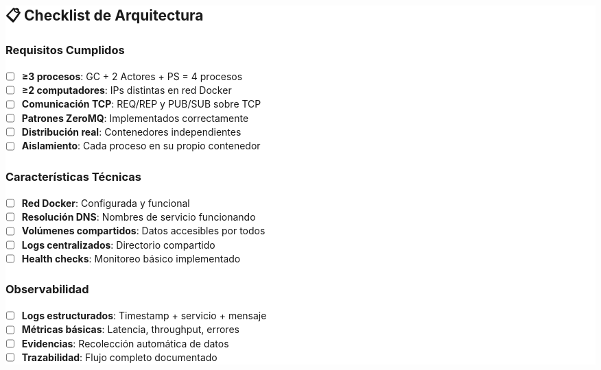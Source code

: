 ## 📋 Checklist de Arquitectura

### Requisitos Cumplidos
- [ ] **≥3 procesos**: GC + 2 Actores + PS = 4 procesos
- [ ] **≥2 computadores**: IPs distintas en red Docker
- [ ] **Comunicación TCP**: REQ/REP y PUB/SUB sobre TCP
- [ ] **Patrones ZeroMQ**: Implementados correctamente
- [ ] **Distribución real**: Contenedores independientes
- [ ] **Aislamiento**: Cada proceso en su propio contenedor

### Características Técnicas
- [ ] **Red Docker**: Configurada y funcional
- [ ] **Resolución DNS**: Nombres de servicio funcionando
- [ ] **Volúmenes compartidos**: Datos accesibles por todos
- [ ] **Logs centralizados**: Directorio compartido
- [ ] **Health checks**: Monitoreo básico implementado

### Observabilidad
- [ ] **Logs estructurados**: Timestamp + servicio + mensaje
- [ ] **Métricas básicas**: Latencia, throughput, errores
- [ ] **Evidencias**: Recolección automática de datos
- [ ] **Trazabilidad**: Flujo completo documentado

